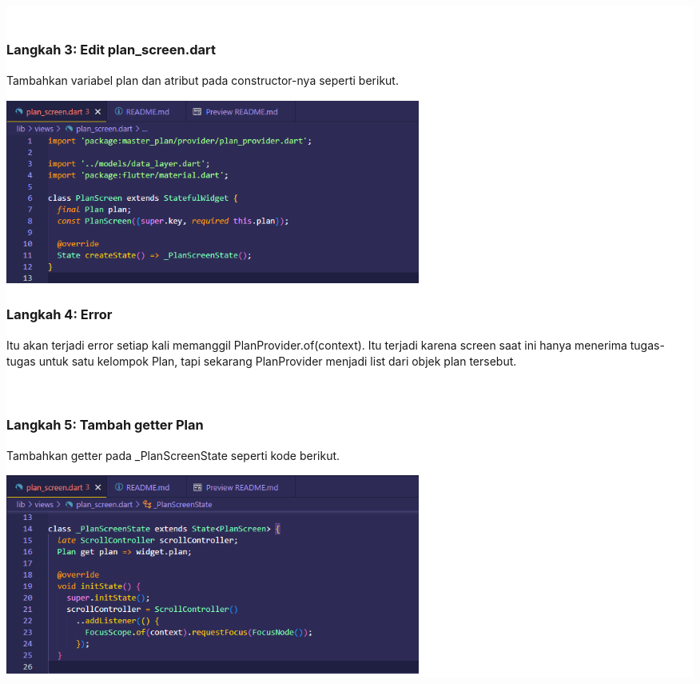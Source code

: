 <br>

### Langkah 3: Edit plan_screen.dart

Tambahkan variabel plan dan atribut pada constructor-nya seperti berikut.

<img src="assets/26.png" width="60%">

<br>

### Langkah 4: Error

Itu akan terjadi error setiap kali memanggil PlanProvider.of(context). Itu terjadi karena screen saat ini hanya menerima tugas-tugas untuk satu kelompok Plan, tapi sekarang PlanProvider menjadi list dari objek plan tersebut.



<br>

### Langkah 5: Tambah getter Plan

Tambahkan getter pada _PlanScreenState seperti kode berikut.

<img src="assets/27.png" width="60%">
